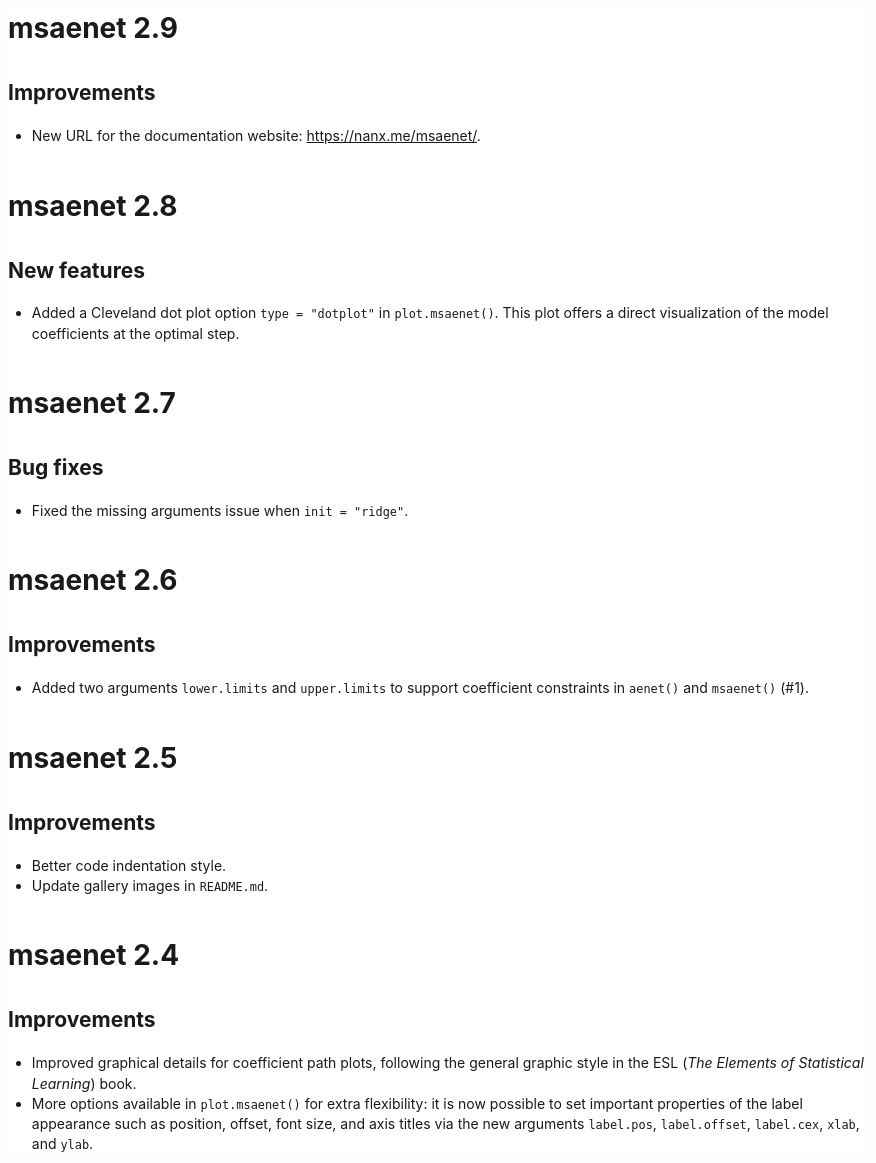 # msaenet 2.9

## Improvements

- New URL for the documentation website: <https://nanx.me/msaenet/>.

# msaenet 2.8

## New features

- Added a Cleveland dot plot option `type = "dotplot"` in `plot.msaenet()`.
  This plot offers a direct visualization of the model coefficients
  at the optimal step.

# msaenet 2.7

## Bug fixes

- Fixed the missing arguments issue when `init = "ridge"`.

# msaenet 2.6

## Improvements

- Added two arguments `lower.limits` and `upper.limits` to support coefficient
  constraints in `aenet()` and `msaenet()` (#1).

# msaenet 2.5

## Improvements

- Better code indentation style.
- Update gallery images in `README.md`.

# msaenet 2.4

## Improvements

- Improved graphical details for coefficient path plots, following the
  general graphic style in the ESL (*The Elements of Statistical Learning*) book.
- More options available in `plot.msaenet()` for extra flexibility:
  it is now possible to set important properties of the label appearance
  such as position, offset, font size, and axis titles via the new arguments
  `label.pos`, `label.offset`, `label.cex`, `xlab`, and `ylab`.
